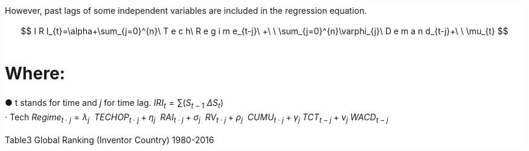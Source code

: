 However, past lags of some independent variables are included in the regression equation.  

$$
I R I_{t}=\alpha+\sum_{j=0}^{n}\ T e c h\ R e g i m e_{t-j}\ +\ \ \sum_{j=0}^{n}\varphi_{j}\ D e m a n d_{t-j}+\ \ \mu_{t}
$$  

# Where:  

● t stands for time and $j$ for time lag. $I R I_{t}=\sum(S_{t-1}~\Delta S_{t})$   
· Tech $R e g i m e_{t\cdot j}=\lambda_{j}\ \ T E C H O P_{t\cdot j}+\eta_{j}\ \ R A I_{t\cdot j}+\sigma_{j}\ \ R V_{t\cdot j}+\rho_{j}\ \ C U M U_{t\cdot j}+\gamma_{j}$ $T C T_{t-j}+\nu_{j}\ W A C D_{t-j}$  

Table3 Global Ranking (Inventor Country) 1980-2016   
